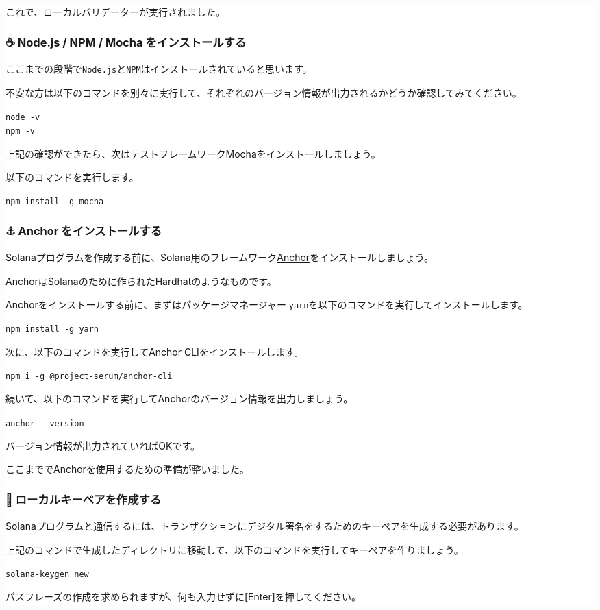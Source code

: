これで、ローカルバリデーターが実行されました。


### ☕️ Node.js / NPM / Mocha をインストールする

ここまでの段階で`Node.js`と`NPM`はインストールされていると思います。

不安な方は以下のコマンドを別々に実行して、それぞれのバージョン情報が出力されるかどうか確認してみてください。

```
node -v
npm -v
```

上記の確認ができたら、次はテストフレームワークMochaをインストールしましょう。

以下のコマンドを実行します。

```
npm install -g mocha
```


### ⚓️ Anchor をインストールする

Solanaプログラムを作成する前に、Solana用のフレームワーク[Anchor](https://hackmd.io/@ironaddicteddog/solana-anchor-escrow)をインストールしましょう。

AnchorはSolanaのために作られたHardhatのようなものです。

Anchorをインストールする前に、まずはパッケージマネージャー `yarn`を以下のコマンドを実行してインストールします。

```
npm install -g yarn
```

次に、以下のコマンドを実行してAnchor CLIをインストールします。

```
npm i -g @project-serum/anchor-cli
```

続いて、以下のコマンドを実行してAnchorのバージョン情報を出力しましょう。

```
anchor --version
```

バージョン情報が出力されていればOKです。

ここまででAnchorを使用するための準備が整いました。

### 🔑 ローカルキーペアを作成する

Solanaプログラムと通信するには、トランザクションにデジタル署名をするためのキーペアを生成する必要があります。

上記のコマンドで生成したディレクトリに移動して、以下のコマンドを実行してキーペアを作りましょう。

```
solana-keygen new
```

パスフレーズの作成を求められますが、何も入力せずに[Enter]を押してください。
